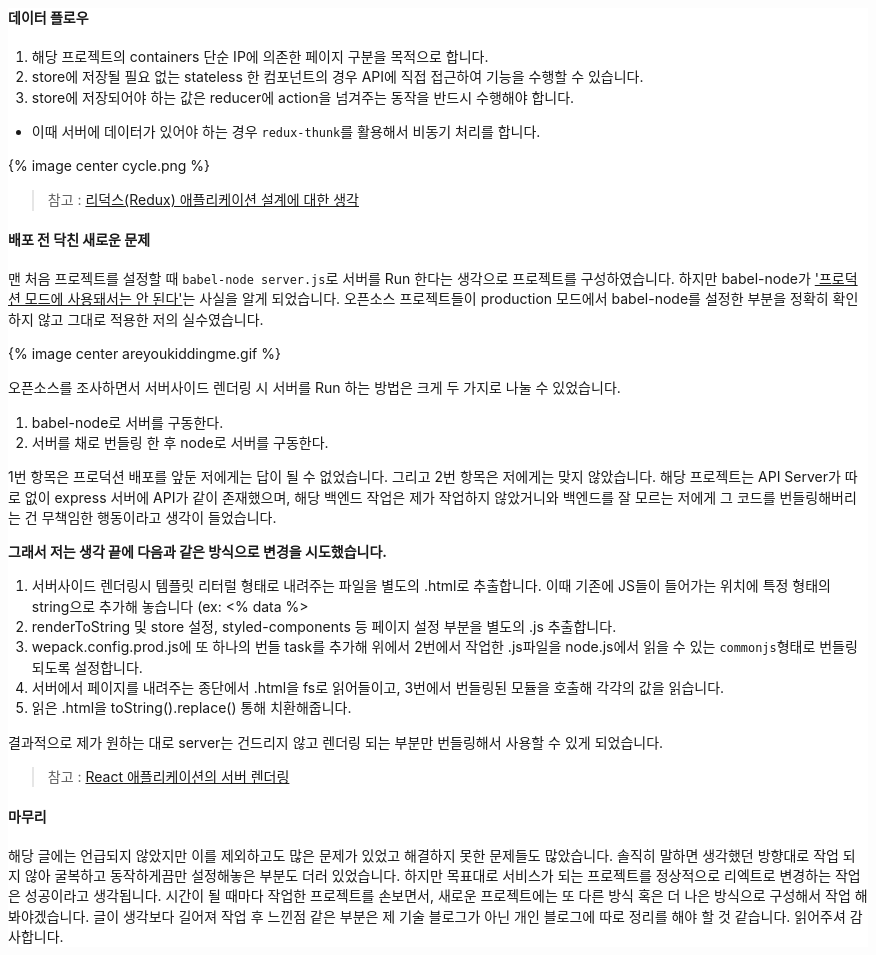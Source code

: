 #### 데이터 플로우

1. 해당 프로젝트의 containers 단순 IP에 의존한 페이지 구분을 목적으로 합니다.
2. store에 저장될 필요 없는 stateless 한 컴포넌트의 경우 API에 직접 접근하여 기능을 수행할 수 있습니다.
3. store에 저장되어야 하는 값은 reducer에 action을 넘겨주는 동작을 반드시 수행해야 합니다.
 - 이때 서버에 데이터가 있어야 하는 경우 `redux-thunk`를 활용해서 비동기 처리를 합니다.

{% image center cycle.png %}

> 참고 : 
[리덕스(Redux) 애플리케이션 설계에 대한 생각](http://huns.me/development/1953)

#### 배포 전 닥친 새로운 문제

맨 처음 프로젝트를 설정할 때 `babel-node server.js`로 서버를 Run 한다는 생각으로 프로젝트를 구성하였습니다. 하지만 babel-node가 ['프로덕션 모드에 사용돼서는 안 된다'](https://babeljs.io/docs/usage/cli/#babel-node)는 사실을 알게 되었습니다. 오픈소스 프로젝트들이 production 모드에서 babel-node를 설정한 부분을 정확히 확인하지 않고 그대로 적용한 저의 실수였습니다.

{% image center areyoukiddingme.gif %}

오픈소스를 조사하면서 서버사이드 렌더링 시 서버를 Run 하는 방법은 크게 두 가지로 나눌 수 있었습니다.
1. babel-node로 서버를 구동한다.
2. 서버를 채로 번들링 한 후 node로 서버를 구동한다.

1번 항목은 프로덕션 배포를 앞둔 저에게는 답이 될 수 없었습니다. 그리고 2번 항목은 저에게는 맞지 않았습니다. 해당 프로젝트는 API Server가 따로 없이 express 서버에 API가 같이 존재했으며, 해당 백엔드 작업은 제가 작업하지 않았거니와 백엔드를 잘 모르는 저에게 그 코드를 번들링해버리는 건 무책임한 행동이라고 생각이 들었습니다.

__그래서 저는 생각 끝에 다음과 같은 방식으로 변경을 시도했습니다.__
1. 서버사이드 렌더링시 템플릿 리터럴 형태로 내려주는 파일을 별도의 .html로 추출합니다.
   이때 기존에 JS들이 들어가는 위치에 특정 형태의 string으로 추가해 놓습니다 (ex: <% data %>
2. renderToString 및 store 설정, styled-components 등 페이지 설정 부분을 별도의 .js 추출합니다.
3. wepack.config.prod.js에 또 하나의 번들 task를 추가해 위에서 2번에서 작업한 .js파일을 node.js에서 읽을 수 있는 `commonjs`형태로 번들링 되도록 설정합니다.
4. 서버에서 페이지를 내려주는 종단에서 .html을 fs로 읽어들이고, 3번에서 번들링된 모듈을 호출해 각각의 값을 읽습니다.
5. 읽은 .html을 toString().replace() 통해 치환해줍니다.

결과적으로 제가 원하는 대로 server는 건드리지 않고 렌더링 되는 부분만 번들링해서 사용할 수 있게 되었습니다.

> 참고 : 
[React 애플리케이션의 서버 렌더링](http://webframeworks.kr/tutorials/react/server-side-rendering/)

#### 마무리

해당 글에는 언급되지 않았지만 이를 제외하고도 많은 문제가 있었고 해결하지 못한 문제들도 많았습니다. 솔직히 말하면 생각했던 방향대로 작업 되지 않아 굴복하고 동작하게끔만 설정해놓은 부분도 더러 있었습니다. 하지만 목표대로 서비스가 되는 프로젝트를 정상적으로 리엑트로 변경하는 작업은 성공이라고 생각됩니다. 시간이 될 때마다 작업한 프로젝트를 손보면서, 새로운 프로젝트에는 또 다른 방식 혹은 더 나은 방식으로 구성해서 작업 해봐야겠습니다. 글이 생각보다 길어져 작업 후 느낀점 같은 부분은 제 기술 블로그가 아닌 개인 블로그에 따로 정리를 해야 할 것 같습니다. 읽어주셔 감사합니다.